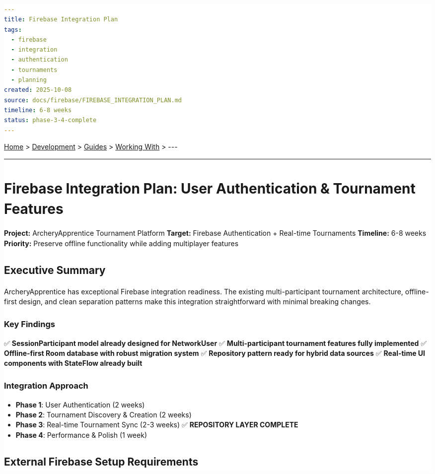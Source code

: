 ```yaml
---
title: Firebase Integration Plan
tags:
  - firebase
  - integration
  - authentication
  - tournaments
  - planning
created: 2025-10-08
source: docs/firebase/FIREBASE_INTEGRATION_PLAN.md
timeline: 6-8 weeks
status: phase-3-4-complete
---
```


[Home](/) > [Development](/Development/) > [Guides](/Development/Guides/) > [Working With](/Development/Guides/Working-With/) > ---

---


# Firebase Integration Plan: User Authentication & Tournament Features

**Project:** ArcheryApprentice Tournament Platform
**Target:** Firebase Authentication + Real-time Tournaments
**Timeline:** 6-8 weeks
**Priority:** Preserve offline functionality while adding multiplayer features

## Executive Summary

ArcheryApprentice has exceptional Firebase integration readiness. The existing multi-participant tournament architecture, offline-first design, and clean separation patterns make this integration straightforward with minimal breaking changes.

### Key Findings

✅ **SessionParticipant model already designed for NetworkUser**
✅ **Multi-participant tournament features fully implemented**
✅ **Offline-first Room database with robust migration system**
✅ **Repository pattern ready for hybrid data sources**
✅ **Real-time UI components with StateFlow already built**

### Integration Approach

- **Phase 1**: User Authentication (2 weeks)
- **Phase 2**: Tournament Discovery & Creation (2 weeks)
- **Phase 3**: Real-time Tournament Sync (2-3 weeks) ✅ **REPOSITORY LAYER COMPLETE**
- **Phase 4**: Performance & Polish (1 week)

## External Firebase Setup Requirements
